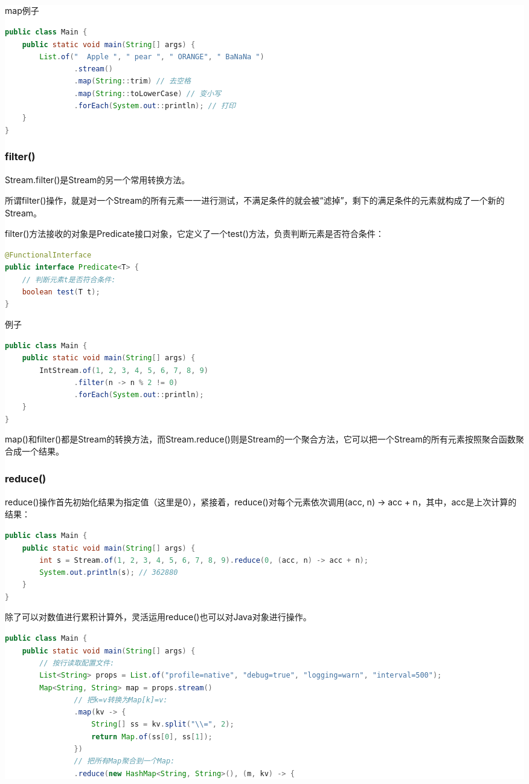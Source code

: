map例子
```java
public class Main {
    public static void main(String[] args) {
        List.of("  Apple ", " pear ", " ORANGE", " BaNaNa ")
                .stream()
                .map(String::trim) // 去空格
                .map(String::toLowerCase) // 变小写
                .forEach(System.out::println); // 打印
    }
}
```

### filter()

Stream.filter()是Stream的另一个常用转换方法。

所谓filter()操作，就是对一个Stream的所有元素一一进行测试，不满足条件的就会被“滤掉”，剩下的满足条件的元素就构成了一个新的Stream。

filter()方法接收的对象是Predicate接口对象，它定义了一个test()方法，负责判断元素是否符合条件：
```java
@FunctionalInterface
public interface Predicate<T> {
    // 判断元素t是否符合条件:
    boolean test(T t);
}
```

例子
```java
public class Main {
    public static void main(String[] args) {
        IntStream.of(1, 2, 3, 4, 5, 6, 7, 8, 9)
                .filter(n -> n % 2 != 0)
                .forEach(System.out::println);
    }
}
```

map()和filter()都是Stream的转换方法，而Stream.reduce()则是Stream的一个聚合方法，它可以把一个Stream的所有元素按照聚合函数聚合成一个结果。

### reduce()

reduce()操作首先初始化结果为指定值（这里是0），紧接着，reduce()对每个元素依次调用(acc, n) -> acc + n，其中，acc是上次计算的结果：
```java
public class Main {
    public static void main(String[] args) {
        int s = Stream.of(1, 2, 3, 4, 5, 6, 7, 8, 9).reduce(0, (acc, n) -> acc + n);
        System.out.println(s); // 362880
    }
}
```

除了可以对数值进行累积计算外，灵活运用reduce()也可以对Java对象进行操作。
```java
public class Main {
    public static void main(String[] args) {
        // 按行读取配置文件:
        List<String> props = List.of("profile=native", "debug=true", "logging=warn", "interval=500");
        Map<String, String> map = props.stream()
                // 把k=v转换为Map[k]=v:
                .map(kv -> {
                    String[] ss = kv.split("\\=", 2);
                    return Map.of(ss[0], ss[1]);
                })
                // 把所有Map聚合到一个Map:
                .reduce(new HashMap<String, String>(), (m, kv) -> {
```